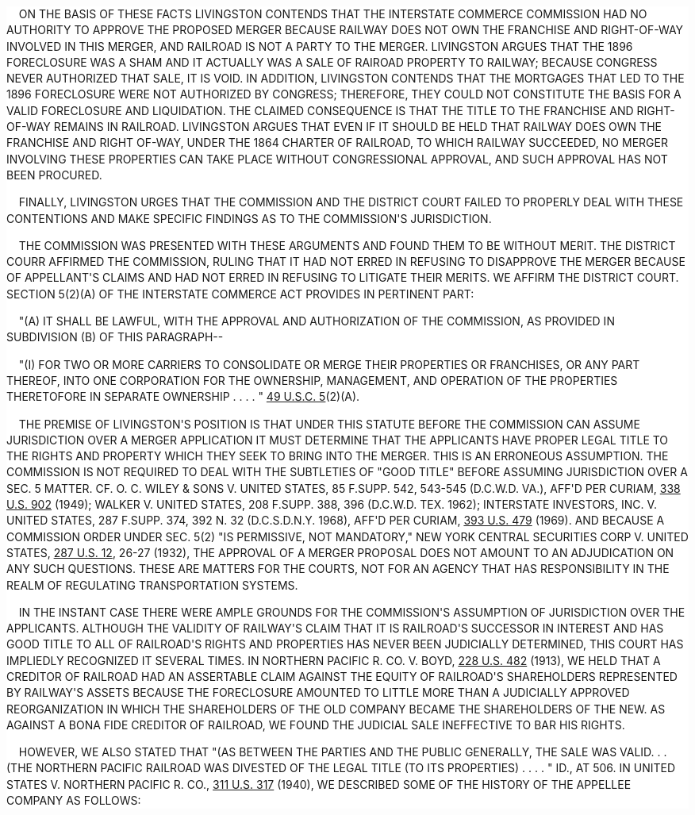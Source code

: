     ON THE BASIS OF THESE FACTS LIVINGSTON CONTENDS THAT THE INTERSTATE COMMERCE COMMISSION HAD NO AUTHORITY TO APPROVE THE PROPOSED MERGER BECAUSE RAILWAY DOES NOT OWN THE FRANCHISE AND RIGHT-OF-WAY INVOLVED IN THIS MERGER, AND RAILROAD IS NOT A PARTY TO THE MERGER.  LIVINGSTON ARGUES THAT THE 1896 FORECLOSURE WAS A SHAM AND IT ACTUALLY WAS A SALE OF RAIROAD PROPERTY TO RAILWAY; BECAUSE CONGRESS NEVER AUTHORIZED THAT SALE, IT IS VOID.  IN ADDITION, LIVINGSTON CONTENDS THAT THE MORTGAGES THAT LED TO THE 1896 FORECLOSURE WERE NOT AUTHORIZED BY CONGRESS; THEREFORE, THEY COULD NOT CONSTITUTE THE BASIS FOR A VALID FORECLOSURE AND LIQUIDATION.  THE CLAIMED CONSEQUENCE IS THAT THE TITLE TO THE FRANCHISE AND RIGHT-OF-WAY REMAINS IN RAILROAD.  LIVINGSTON ARGUES THAT EVEN IF IT SHOULD BE HELD THAT RAILWAY DOES OWN THE FRANCHISE AND RIGHT OF-WAY, UNDER THE 1864 CHARTER OF RAILROAD, TO WHICH RAILWAY SUCCEEDED, NO MERGER INVOLVING THESE PROPERTIES CAN TAKE PLACE WITHOUT CONGRESSIONAL APPROVAL, AND SUCH APPROVAL HAS NOT BEEN PROCURED.

    FINALLY, LIVINGSTON URGES THAT THE COMMISSION AND THE DISTRICT COURT FAILED TO PROPERLY DEAL WITH THESE CONTENTIONS AND MAKE SPECIFIC FINDINGS AS TO THE COMMISSION'S JURISDICTION.

    THE COMMISSION WAS PRESENTED WITH THESE ARGUMENTS AND FOUND THEM TO BE WITHOUT MERIT.  THE DISTRICT COURR AFFIRMED THE COMMISSION, RULING THAT IT HAD NOT ERRED IN REFUSING TO DISAPPROVE THE MERGER BECAUSE OF APPELLANT'S CLAIMS AND HAD NOT ERRED IN REFUSING TO LITIGATE THEIR MERITS.  WE AFFIRM THE DISTRICT COURT.  SECTION 5(2)(A) OF THE INTERSTATE COMMERCE ACT PROVIDES IN PERTINENT PART:

    "(A) IT SHALL BE LAWFUL, WITH THE APPROVAL AND AUTHORIZATION OF THE COMMISSION, AS PROVIDED IN SUBDIVISION (B) OF THIS PARAGRAPH--

    "(I) FOR TWO OR MORE CARRIERS TO CONSOLIDATE OR MERGE THEIR PROPERTIES OR FRANCHISES, OR ANY PART THEREOF, INTO ONE CORPORATION FOR THE OWNERSHIP, MANAGEMENT, AND OPERATION OF THE PROPERTIES THERETOFORE IN SEPARATE OWNERSHIP . . . . "  [49 U.S.C. 5][/us/usc/t49/s5](2)(A).

    THE PREMISE OF LIVINGSTON'S POSITION IS THAT UNDER THIS STATUTE BEFORE THE COMMISSION CAN ASSUME JURISDICTION OVER A MERGER APPLICATION IT MUST DETERMINE THAT THE APPLICANTS HAVE PROPER LEGAL TITLE TO THE RIGHTS AND PROPERTY WHICH THEY SEEK TO BRING INTO THE MERGER.  THIS IS AN ERRONEOUS ASSUMPTION.  THE COMMISSION IS NOT REQUIRED TO DEAL WITH THE SUBTLETIES OF "GOOD TITLE" BEFORE ASSUMING JURISDICTION OVER A SEC. 5 MATTER.  CF. O. C. WILEY & SONS V. UNITED STATES, 85 F.SUPP.  542, 543-545 (D.C.W.D. VA.), AFF'D PER CURIAM, [338 U.S. 902][/us/courts/scotus/usReporter/338/902] (1949); WALKER V. UNITED STATES, 208 F.SUPP.  388, 396 (D.C.W.D. TEX. 1962); INTERSTATE INVESTORS, INC. V. UNITED STATES, 287 F.SUPP.  374, 392 N. 32 (D.C.S.D.N.Y. 1968), AFF'D PER CURIAM, [393 U.S. 479][/us/courts/scotus/usReporter/393/479] (1969).  AND BECAUSE A COMMISSION ORDER UNDER SEC. 5(2) "IS PERMISSIVE, NOT MANDATORY," NEW YORK CENTRAL SECURITIES CORP V. UNITED STATES, [287 U.S. 12][/us/courts/scotus/usReporter/287/12], 26-27 (1932), THE APPROVAL OF A MERGER PROPOSAL DOES NOT AMOUNT TO AN ADJUDICATION ON ANY SUCH QUESTIONS.  THESE ARE MATTERS FOR THE COURTS, NOT FOR AN AGENCY THAT HAS RESPONSIBILITY IN THE REALM OF REGULATING TRANSPORTATION SYSTEMS.

    IN THE INSTANT CASE THERE WERE AMPLE GROUNDS FOR THE COMMISSION'S ASSUMPTION OF JURISDICTION OVER THE APPLICANTS.  ALTHOUGH THE VALIDITY OF RAILWAY'S CLAIM THAT IT IS RAILROAD'S SUCCESSOR IN INTEREST AND HAS GOOD TITLE TO ALL OF RAILROAD'S RIGHTS AND PROPERTIES HAS NEVER BEEN JUDICIALLY DETERMINED, THIS COURT HAS IMPLIEDLY RECOGNIZED IT SEVERAL TIMES.  IN NORTHERN PACIFIC R. CO. V. BOYD, [228 U.S. 482][/us/courts/scotus/usReporter/228/482] (1913), WE HELD THAT A CREDITOR OF RAILROAD HAD AN ASSERTABLE CLAIM AGAINST THE EQUITY OF RAILROAD'S SHAREHOLDERS REPRESENTED BY RAILWAY'S ASSETS BECAUSE THE FORECLOSURE AMOUNTED TO LITTLE MORE THAN A JUDICIALLY APPROVED REORGANIZATION IN WHICH THE SHAREHOLDERS OF THE OLD COMPANY BECAME THE SHAREHOLDERS OF THE NEW.  AS AGAINST A BONA FIDE CREDITOR OF RAILROAD, WE FOUND THE JUDICIAL SALE INEFFECTIVE TO BAR HIS RIGHTS.

    HOWEVER, WE ALSO STATED THAT "(AS BETWEEN THE PARTIES AND THE PUBLIC GENERALLY, THE SALE WAS VALID.  . . (THE NORTHERN PACIFIC RAILROAD WAS DIVESTED OF THE LEGAL TITLE (TO ITS PROPERTIES) . . . . " ID., AT 506.  IN UNITED STATES V. NORTHERN PACIFIC R. CO., [311 U.S. 317][/us/courts/scotus/usReporter/311/317] (1940), WE DESCRIBED SOME OF THE HISTORY OF THE APPELLEE COMPANY AS FOLLOWS:


[/us/courts/scotus/usReporter/396/491]: https://publicdocs.github.io/go/links?ns=uslm-x&ref=%2Fus%2Fcourts%2Fscotus%2FusReporter%2F396%2F491
[/us/courts/scotus/usReporter/356/412]: https://publicdocs.github.io/go/links?ns=uslm-x&ref=%2Fus%2Fcourts%2Fscotus%2FusReporter%2F356%2F412
[/us/courts/scotus/usReporter/321/67]: https://publicdocs.github.io/go/links?ns=uslm-x&ref=%2Fus%2Fcourts%2Fscotus%2FusReporter%2F321%2F67
[/us/courts/scotus/usReporter/161/646]: https://publicdocs.github.io/go/links?ns=uslm-x&ref=%2Fus%2Fcourts%2Fscotus%2FusReporter%2F161%2F646
[/us/courts/scotus/usReporter/193/197]: https://publicdocs.github.io/go/links?ns=uslm-x&ref=%2Fus%2Fcourts%2Fscotus%2FusReporter%2F193%2F197
[/us/stat/26/209]: https://publicdocs.github.io/go/links?ns=uslm&ref=%2Fus%2Fstat%2F26%2F209
[/us/usc/t15/s1]: https://publicdocs.github.io/go/links?ns=uslm&ref=%2Fus%2Fusc%2Ft15%2Fs1
[/us/stat/41/456]: https://publicdocs.github.io/go/links?ns=uslm&ref=%2Fus%2Fstat%2F41%2F456
[/us/stat/41/481]: https://publicdocs.github.io/go/links?ns=uslm&ref=%2Fus%2Fstat%2F41%2F481
[/us/stat/24/380]: https://publicdocs.github.io/go/links?ns=uslm&ref=%2Fus%2Fstat%2F24%2F380
[/us/usc/t49/s5]: https://publicdocs.github.io/go/links?ns=uslm&ref=%2Fus%2Fusc%2Ft49%2Fs5
[/us/usc/t28/s2325]: https://publicdocs.github.io/go/links?ns=uslm&ref=%2Fus%2Fusc%2Ft28%2Fs2325
[/us/courts/scotus/usReporter/389/486]: https://publicdocs.github.io/go/links?ns=uslm-x&ref=%2Fus%2Fcourts%2Fscotus%2FusReporter%2F389%2F486
[/us/stat/54/905]: https://publicdocs.github.io/go/links?ns=uslm&ref=%2Fus%2Fstat%2F54%2F905
[/us/usc/t49/s5]: https://publicdocs.github.io/go/links?ns=uslm&ref=%2Fus%2Fusc%2Ft49%2Fs5
[/us/usc/t49/s5]: https://publicdocs.github.io/go/links?ns=uslm&ref=%2Fus%2Fusc%2Ft49%2Fs5
[/us/courts/scotus/usReporter/321/67]: https://publicdocs.github.io/go/links?ns=uslm-x&ref=%2Fus%2Fcourts%2Fscotus%2FusReporter%2F321%2F67
[/us/stat/41/481]: https://publicdocs.github.io/go/links?ns=uslm&ref=%2Fus%2Fstat%2F41%2F481
[/us/courts/scotus/usReporter/264/331]: https://publicdocs.github.io/go/links?ns=uslm-x&ref=%2Fus%2Fcourts%2Fscotus%2FusReporter%2F264%2F331
[/us/courts/scotus/usReporter/270/266]: https://publicdocs.github.io/go/links?ns=uslm-x&ref=%2Fus%2Fcourts%2Fscotus%2FusReporter%2F270%2F266
[/us/courts/scotus/usReporter/292/522]: https://publicdocs.github.io/go/links?ns=uslm-x&ref=%2Fus%2Fcourts%2Fscotus%2FusReporter%2F292%2F522
[/us/courts/scotus/usReporter/308/225]: https://publicdocs.github.io/go/links?ns=uslm-x&ref=%2Fus%2Fcourts%2Fscotus%2FusReporter%2F308%2F225
[/us/courts/scotus/usReporter/287/12]: https://publicdocs.github.io/go/links?ns=uslm-x&ref=%2Fus%2Fcourts%2Fscotus%2FusReporter%2F287%2F12
[/us/courts/scotus/usReporter/347/298]: https://publicdocs.github.io/go/links?ns=uslm-x&ref=%2Fus%2Fcourts%2Fscotus%2FusReporter%2F347%2F298
[/us/courts/scotus/usReporter/356/412]: https://publicdocs.github.io/go/links?ns=uslm-x&ref=%2Fus%2Fcourts%2Fscotus%2FusReporter%2F356%2F412
[/us/stat/41/481]: https://publicdocs.github.io/go/links?ns=uslm&ref=%2Fus%2Fstat%2F41%2F481
[/us/courts/scotus/usReporter/334/182]: https://publicdocs.github.io/go/links?ns=uslm-x&ref=%2Fus%2Fcourts%2Fscotus%2FusReporter%2F334%2F182
[/us/courts/scotus/usReporter/321/67]: https://publicdocs.github.io/go/links?ns=uslm-x&ref=%2Fus%2Fcourts%2Fscotus%2FusReporter%2F321%2F67
[/us/courts/scotus/usReporter/287/12]: https://publicdocs.github.io/go/links?ns=uslm-x&ref=%2Fus%2Fcourts%2Fscotus%2FusReporter%2F287%2F12
[/us/courts/scotus/usReporter/361/173]: https://publicdocs.github.io/go/links?ns=uslm-x&ref=%2Fus%2Fcourts%2Fscotus%2FusReporter%2F361%2F173
[/us/courts/scotus/usReporter/382/154]: https://publicdocs.github.io/go/links?ns=uslm-x&ref=%2Fus%2Fcourts%2Fscotus%2FusReporter%2F382%2F154
[/us/courts/scotus/usReporter/386/544]: https://publicdocs.github.io/go/links?ns=uslm-x&ref=%2Fus%2Fcourts%2Fscotus%2FusReporter%2F386%2F544
[/us/courts/scotus/usReporter/389/486]: https://publicdocs.github.io/go/links?ns=uslm-x&ref=%2Fus%2Fcourts%2Fscotus%2FusReporter%2F389%2F486
[/us/courts/scotus/usReporter/322/503]: https://publicdocs.github.io/go/links?ns=uslm-x&ref=%2Fus%2Fcourts%2Fscotus%2FusReporter%2F322%2F503
[/us/courts/scotus/usReporter/327/515]: https://publicdocs.github.io/go/links?ns=uslm-x&ref=%2Fus%2Fcourts%2Fscotus%2FusReporter%2F327%2F515
[/us/courts/scotus/usReporter/334/182]: https://publicdocs.github.io/go/links?ns=uslm-x&ref=%2Fus%2Fcourts%2Fscotus%2FusReporter%2F334%2F182
[/us/usc/t49/s5]: https://publicdocs.github.io/go/links?ns=uslm&ref=%2Fus%2Fusc%2Ft49%2Fs5
[/us/courts/scotus/usReporter/338/902]: https://publicdocs.github.io/go/links?ns=uslm-x&ref=%2Fus%2Fcourts%2Fscotus%2FusReporter%2F338%2F902
[/us/courts/scotus/usReporter/393/479]: https://publicdocs.github.io/go/links?ns=uslm-x&ref=%2Fus%2Fcourts%2Fscotus%2FusReporter%2F393%2F479
[/us/courts/scotus/usReporter/287/12]: https://publicdocs.github.io/go/links?ns=uslm-x&ref=%2Fus%2Fcourts%2Fscotus%2FusReporter%2F287%2F12
[/us/courts/scotus/usReporter/228/482]: https://publicdocs.github.io/go/links?ns=uslm-x&ref=%2Fus%2Fcourts%2Fscotus%2FusReporter%2F228%2F482
[/us/courts/scotus/usReporter/311/317]: https://publicdocs.github.io/go/links?ns=uslm-x&ref=%2Fus%2Fcourts%2Fscotus%2FusReporter%2F311%2F317
[/us/courts/scotus/usReporter/350/844]: https://publicdocs.github.io/go/links?ns=uslm-x&ref=%2Fus%2Fcourts%2Fscotus%2FusReporter%2F350%2F844
[/us/courts/scotus/usReporter/238/393]: https://publicdocs.github.io/go/links?ns=uslm-x&ref=%2Fus%2Fcourts%2Fscotus%2FusReporter%2F238%2F393
[/us/courts/scotus/usReporter/199/160]: https://publicdocs.github.io/go/links?ns=uslm-x&ref=%2Fus%2Fcourts%2Fscotus%2FusReporter%2F199%2F160
[/us/courts/scotus/usReporter/321/67]: https://publicdocs.github.io/go/links?ns=uslm-x&ref=%2Fus%2Fcourts%2Fscotus%2FusReporter%2F321%2F67
[/us/courts/scotus/usReporter/386/544]: https://publicdocs.github.io/go/links?ns=uslm-x&ref=%2Fus%2Fcourts%2Fscotus%2FusReporter%2F386%2F544
[/us/stat/38/731]: https://publicdocs.github.io/go/links?ns=uslm&ref=%2Fus%2Fstat%2F38%2F731
[/us/usc/t15/s18]: https://publicdocs.github.io/go/links?ns=uslm&ref=%2Fus%2Fusc%2Ft15%2Fs18
[/us/courts/scotus/usReporter/193/197]: https://publicdocs.github.io/go/links?ns=uslm-x&ref=%2Fus%2Fcourts%2Fscotus%2FusReporter%2F193%2F197
[/us/stat/13/367]: https://publicdocs.github.io/go/links?ns=uslm&ref=%2Fus%2Fstat%2F13%2F367
[/us/usc/t49/s5]: https://publicdocs.github.io/go/links?ns=uslm&ref=%2Fus%2Fusc%2Ft49%2Fs5